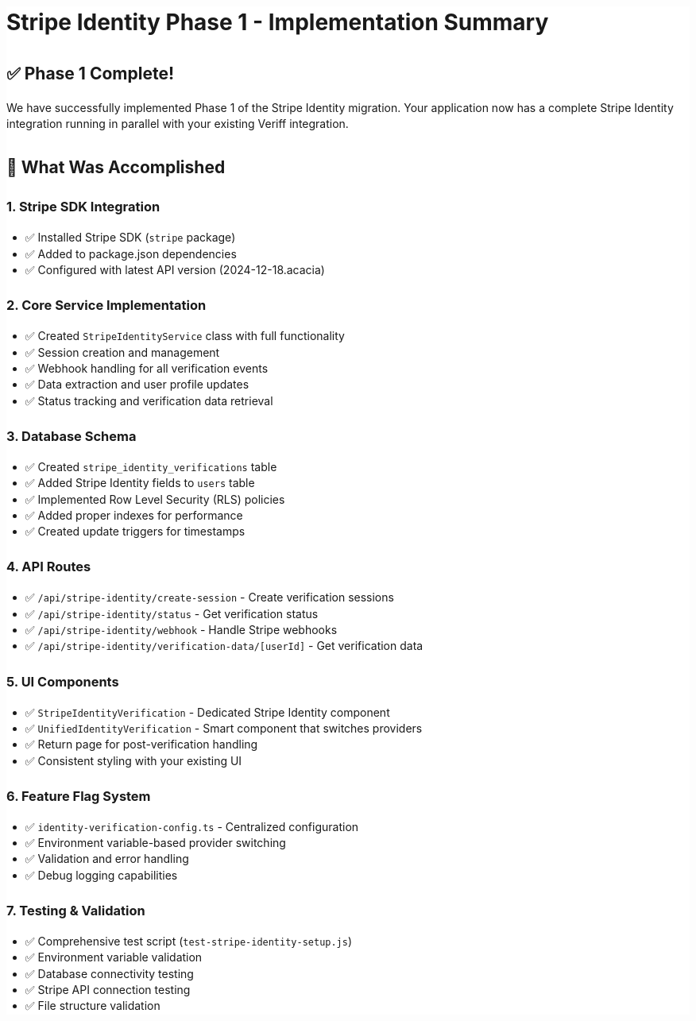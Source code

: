# Stripe Identity Phase 1 - Implementation Summary

## ✅ Phase 1 Complete!

We have successfully implemented Phase 1 of the Stripe Identity migration. Your application now has a complete Stripe Identity integration running in parallel with your existing Veriff integration.

## 🎯 What Was Accomplished

### 1. **Stripe SDK Integration**
- ✅ Installed Stripe SDK (`stripe` package)
- ✅ Added to package.json dependencies
- ✅ Configured with latest API version (2024-12-18.acacia)

### 2. **Core Service Implementation**
- ✅ Created `StripeIdentityService` class with full functionality
- ✅ Session creation and management
- ✅ Webhook handling for all verification events
- ✅ Data extraction and user profile updates
- ✅ Status tracking and verification data retrieval

### 3. **Database Schema**
- ✅ Created `stripe_identity_verifications` table
- ✅ Added Stripe Identity fields to `users` table
- ✅ Implemented Row Level Security (RLS) policies
- ✅ Added proper indexes for performance
- ✅ Created update triggers for timestamps

### 4. **API Routes**
- ✅ `/api/stripe-identity/create-session` - Create verification sessions
- ✅ `/api/stripe-identity/status` - Get verification status
- ✅ `/api/stripe-identity/webhook` - Handle Stripe webhooks
- ✅ `/api/stripe-identity/verification-data/[userId]` - Get verification data

### 5. **UI Components**
- ✅ `StripeIdentityVerification` - Dedicated Stripe Identity component
- ✅ `UnifiedIdentityVerification` - Smart component that switches providers
- ✅ Return page for post-verification handling
- ✅ Consistent styling with your existing UI

### 6. **Feature Flag System**
- ✅ `identity-verification-config.ts` - Centralized configuration
- ✅ Environment variable-based provider switching
- ✅ Validation and error handling
- ✅ Debug logging capabilities

### 7. **Testing & Validation**
- ✅ Comprehensive test script (`test-stripe-identity-setup.js`)
- ✅ Environment variable validation
- ✅ Database connectivity testing
- ✅ Stripe API connection testing
- ✅ File structure validation
